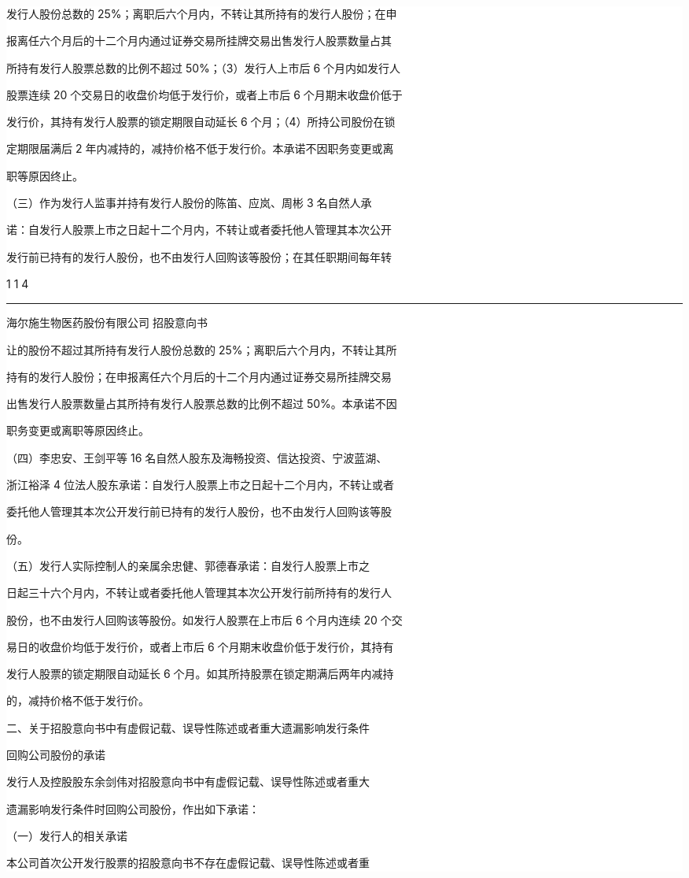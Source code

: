 发行人股份总数的 25%；离职后六个月内，不转让其所持有的发行人股份；在申

报离任六个月后的十二个月内通过证券交易所挂牌交易出售发行人股票数量占其

所持有发行人股票总数的比例不超过 50%；（3）发行人上市后 6 个月内如发行人

股票连续 20 个交易日的收盘价均低于发行价，或者上市后 6 个月期末收盘价低于

发行价，其持有发行人股票的锁定期限自动延长 6 个月；（4）所持公司股份在锁

定期限届满后 2 年内减持的，减持价格不低于发行价。本承诺不因职务变更或离

职等原因终止。

（三）作为发行人监事并持有发行人股份的陈笛、应岚、周彬 3 名自然人承

诺：自发行人股票上市之日起十二个月内，不转让或者委托他人管理其本次公开

发行前已持有的发行人股份，也不由发行人回购该等股份；在其任职期间每年转

1 1 4


-----

海尔施生物医药股份有限公司 招股意向书

让的股份不超过其所持有发行人股份总数的 25%；离职后六个月内，不转让其所

持有的发行人股份；在申报离任六个月后的十二个月内通过证券交易所挂牌交易

出售发行人股票数量占其所持有发行人股票总数的比例不超过 50%。本承诺不因

职务变更或离职等原因终止。

（四）李忠安、王剑平等 16 名自然人股东及海畅投资、信达投资、宁波蓝湖、

浙江裕泽 4 位法人股东承诺：自发行人股票上市之日起十二个月内，不转让或者

委托他人管理其本次公开发行前已持有的发行人股份，也不由发行人回购该等股

份。

（五）发行人实际控制人的亲属余忠健、郭德春承诺：自发行人股票上市之

日起三十六个月内，不转让或者委托他人管理其本次公开发行前所持有的发行人

股份，也不由发行人回购该等股份。如发行人股票在上市后 6 个月内连续 20 个交

易日的收盘价均低于发行价，或者上市后 6 个月期末收盘价低于发行价，其持有

发行人股票的锁定期限自动延长 6 个月。如其所持股票在锁定期满后两年内减持

的，减持价格不低于发行价。

二、关于招股意向书中有虚假记载、误导性陈述或者重大遗漏影响发行条件

回购公司股份的承诺

发行人及控股股东余剑伟对招股意向书中有虚假记载、误导性陈述或者重大

遗漏影响发行条件时回购公司股份，作出如下承诺：

（一）发行人的相关承诺

本公司首次公开发行股票的招股意向书不存在虚假记载、误导性陈述或者重
